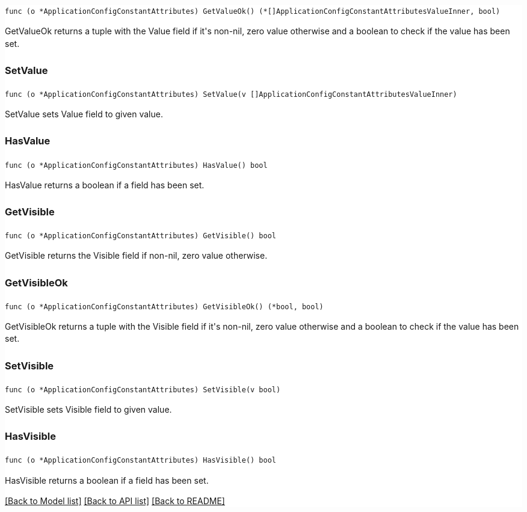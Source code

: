 `func (o *ApplicationConfigConstantAttributes) GetValueOk() (*[]ApplicationConfigConstantAttributesValueInner, bool)`

GetValueOk returns a tuple with the Value field if it's non-nil, zero value otherwise
and a boolean to check if the value has been set.

### SetValue

`func (o *ApplicationConfigConstantAttributes) SetValue(v []ApplicationConfigConstantAttributesValueInner)`

SetValue sets Value field to given value.

### HasValue

`func (o *ApplicationConfigConstantAttributes) HasValue() bool`

HasValue returns a boolean if a field has been set.

### GetVisible

`func (o *ApplicationConfigConstantAttributes) GetVisible() bool`

GetVisible returns the Visible field if non-nil, zero value otherwise.

### GetVisibleOk

`func (o *ApplicationConfigConstantAttributes) GetVisibleOk() (*bool, bool)`

GetVisibleOk returns a tuple with the Visible field if it's non-nil, zero value otherwise
and a boolean to check if the value has been set.

### SetVisible

`func (o *ApplicationConfigConstantAttributes) SetVisible(v bool)`

SetVisible sets Visible field to given value.

### HasVisible

`func (o *ApplicationConfigConstantAttributes) HasVisible() bool`

HasVisible returns a boolean if a field has been set.


[[Back to Model list]](../README.md#documentation-for-models) [[Back to API list]](../README.md#documentation-for-api-endpoints) [[Back to README]](../README.md)


